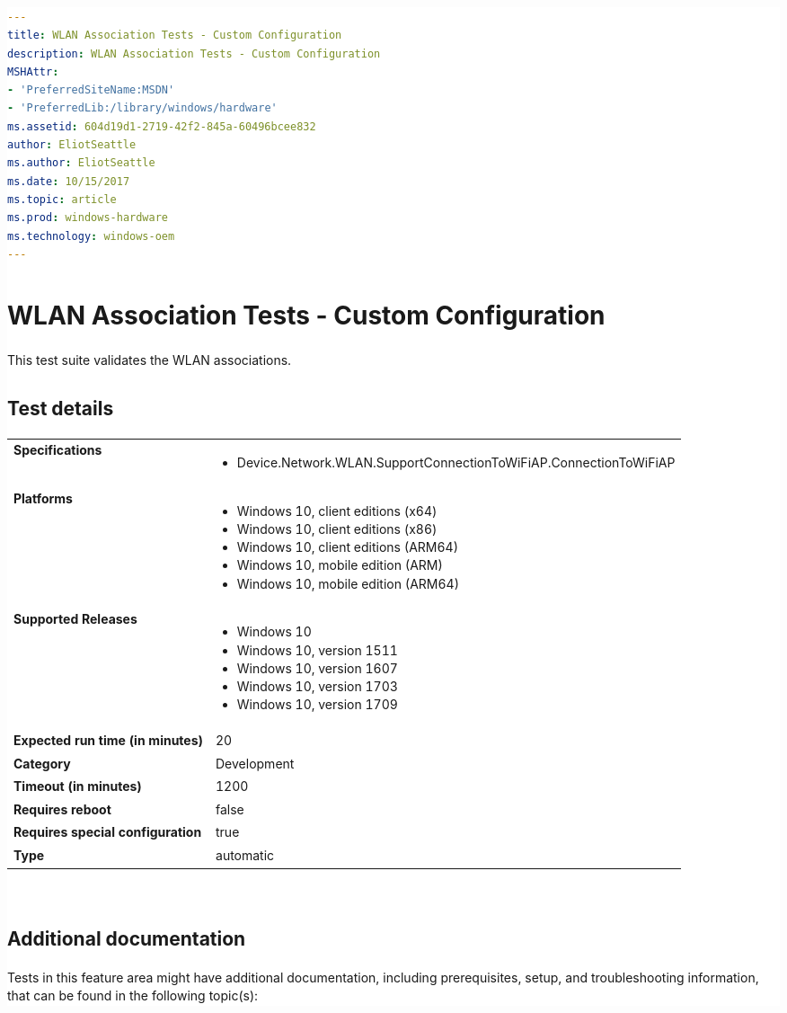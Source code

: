 ```yaml
---
title: WLAN Association Tests - Custom Configuration
description: WLAN Association Tests - Custom Configuration
MSHAttr:
- 'PreferredSiteName:MSDN'
- 'PreferredLib:/library/windows/hardware'
ms.assetid: 604d19d1-2719-42f2-845a-60496bcee832
author: EliotSeattle
ms.author: EliotSeattle
ms.date: 10/15/2017
ms.topic: article
ms.prod: windows-hardware
ms.technology: windows-oem
---
```


# <span id="p_hlk_test.41e3400d-08da-424b-becd-fe3e8952bbca"></span>WLAN Association Tests - Custom Configuration


This test suite validates the WLAN associations.

## Test details
|||
|---|---|
| **Specifications**  | <ul><li>Device.Network.WLAN.SupportConnectionToWiFiAP.ConnectionToWiFiAP</li></ul> |  
| **Platforms**   | <ul><li>Windows 10, client editions (x64)</li><li>Windows 10, client editions (x86)</li><li>Windows 10, client editions (ARM64)</li><li>Windows 10, mobile edition (ARM)</li><li>Windows 10, mobile edition (ARM64)</li></ul> |
| **Supported Releases** | <ul><li>Windows 10</li><li>Windows 10, version 1511</li><li>Windows 10, version 1607</li><li>Windows 10, version 1703</li><li>Windows 10, version 1709</li></ul> |
|**Expected run time (in minutes)**| 20 |
|**Category**| Development |
|**Timeout (in minutes)**| 1200 |
|**Requires reboot**| false |
|**Requires special configuration**| true |
|**Type**| automatic |

 

## <span id="Additional_documentation"></span><span id="additional_documentation"></span><span id="ADDITIONAL_DOCUMENTATION"></span>Additional documentation


Tests in this feature area might have additional documentation, including prerequisites, setup, and troubleshooting information, that can be found in the following topic(s):
